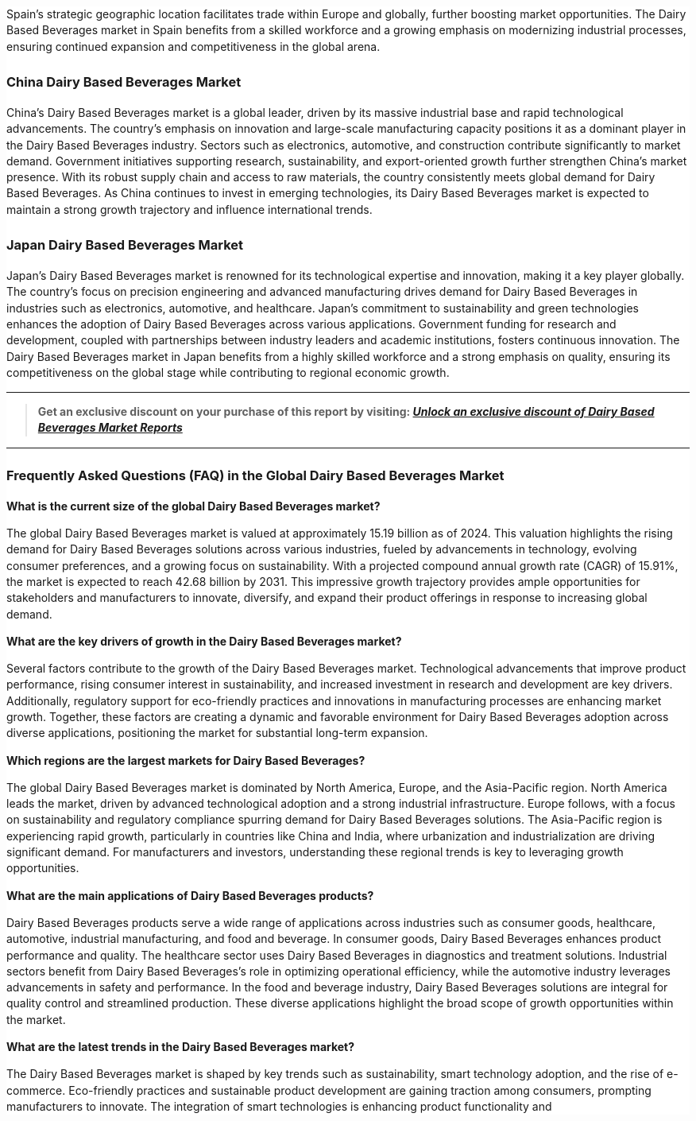 Spain&rsquo;s strategic geographic location facilitates trade within Europe and globally, further boosting market opportunities. The Dairy Based Beverages market in Spain benefits from a skilled workforce and a growing emphasis on modernizing industrial processes, ensuring continued expansion and competitiveness in the global arena.</p><h3>China Dairy Based Beverages Market</h3><p>China&rsquo;s Dairy Based Beverages market is a global leader, driven by its massive industrial base and rapid technological advancements. The country&rsquo;s emphasis on innovation and large-scale manufacturing capacity positions it as a dominant player in the Dairy Based Beverages industry. Sectors such as electronics, automotive, and construction contribute significantly to market demand. Government initiatives supporting research, sustainability, and export-oriented growth further strengthen China&rsquo;s market presence. With its robust supply chain and access to raw materials, the country consistently meets global demand for Dairy Based Beverages. As China continues to invest in emerging technologies, its Dairy Based Beverages market is expected to maintain a strong growth trajectory and influence international trends.</p><h3>Japan Dairy Based Beverages Market</h3><p>Japan&rsquo;s Dairy Based Beverages market is renowned for its technological expertise and innovation, making it a key player globally. The country&rsquo;s focus on precision engineering and advanced manufacturing drives demand for Dairy Based Beverages in industries such as electronics, automotive, and healthcare. Japan&rsquo;s commitment to sustainability and green technologies enhances the adoption of Dairy Based Beverages across various applications. Government funding for research and development, coupled with partnerships between industry leaders and academic institutions, fosters continuous innovation. The Dairy Based Beverages market in Japan benefits from a highly skilled workforce and a strong emphasis on quality, ensuring its competitiveness on the global stage while contributing to regional economic growth.</p><hr /><blockquote><p><strong>Get an exclusive discount on your purchase of this report by visiting: <em><a href="://marketresearchpulse.com/ask-for-discount/57516?utm_source=Github&amp;utm_medium=0117">Unlock an exclusive discount of Dairy Based Beverages Market Reports</a></em>&nbsp;</strong></p></blockquote><hr /><h3>Frequently Asked Questions (FAQ) in the Global Dairy Based Beverages Market</h3><p><strong>What is the current size of the global Dairy Based Beverages market?</strong></p><p>The global Dairy Based Beverages market is valued at approximately 15.19 billion as of 2024. This valuation highlights the rising demand for Dairy Based Beverages solutions across various industries, fueled by advancements in technology, evolving consumer preferences, and a growing focus on sustainability. With a projected compound annual growth rate (CAGR) of 15.91%, the market is expected to reach 42.68 billion by 2031. This impressive growth trajectory provides ample opportunities for stakeholders and manufacturers to innovate, diversify, and expand their product offerings in response to increasing global demand.</p><p><strong>What are the key drivers of growth in the Dairy Based Beverages market?</strong></p><p>Several factors contribute to the growth of the Dairy Based Beverages market. Technological advancements that improve product performance, rising consumer interest in sustainability, and increased investment in research and development are key drivers. Additionally, regulatory support for eco-friendly practices and innovations in manufacturing processes are enhancing market growth. Together, these factors are creating a dynamic and favorable environment for Dairy Based Beverages adoption across diverse applications, positioning the market for substantial long-term expansion.</p><p><strong>Which regions are the largest markets for Dairy Based Beverages?</strong></p><p>The global Dairy Based Beverages market is dominated by North America, Europe, and the Asia-Pacific region. North America leads the market, driven by advanced technological adoption and a strong industrial infrastructure. Europe follows, with a focus on sustainability and regulatory compliance spurring demand for Dairy Based Beverages solutions. The Asia-Pacific region is experiencing rapid growth, particularly in countries like China and India, where urbanization and industrialization are driving significant demand. For manufacturers and investors, understanding these regional trends is key to leveraging growth opportunities.</p><p><strong>What are the main applications of Dairy Based Beverages products?</strong></p><p>Dairy Based Beverages products serve a wide range of applications across industries such as consumer goods, healthcare, automotive, industrial manufacturing, and food and beverage. In consumer goods, Dairy Based Beverages enhances product performance and quality. The healthcare sector uses Dairy Based Beverages in diagnostics and treatment solutions. Industrial sectors benefit from Dairy Based Beverages&rsquo;s role in optimizing operational efficiency, while the automotive industry leverages advancements in safety and performance. In the food and beverage industry, Dairy Based Beverages solutions are integral for quality control and streamlined production. These diverse applications highlight the broad scope of growth opportunities within the market.</p><p><strong>What are the latest trends in the Dairy Based Beverages market?</strong></p><p>The Dairy Based Beverages market is shaped by key trends such as sustainability, smart technology adoption, and the rise of e-commerce. Eco-friendly practices and sustainable product development are gaining traction among consumers, prompting manufacturers to innovate. The integration of smart technologies is enhancing product functionality and